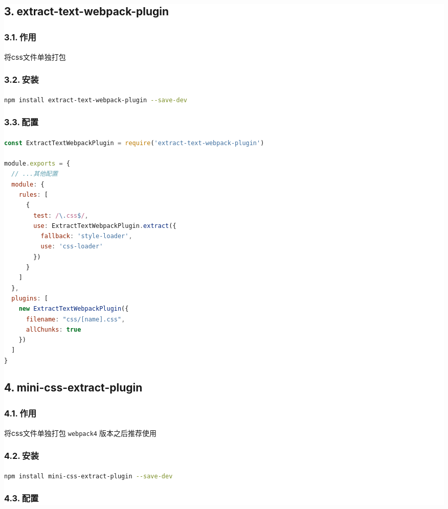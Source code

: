 ## 3. extract-text-webpack-plugin

### 3.1. 作用

将css文件单独打包

### 3.2. 安装

```bash
npm install extract-text-webpack-plugin --save-dev
```

### 3.3. 配置

```js
const ExtractTextWebpackPlugin = require('extract-text-webpack-plugin')

module.exports = {
  // ...其他配置
  module: {
    rules: [
      {
        test: /\.css$/,
        use: ExtractTextWebpackPlugin.extract({
          fallback: 'style-loader',
          use: 'css-loader'
        })
      }
    ]
  },
  plugins: [
    new ExtractTextWebpackPlugin({
      filename: "css/[name].css",
      allChunks: true
    })
  ]
}
```

## 4. mini-css-extract-plugin

### 4.1. 作用

将css文件单独打包 `webpack4` 版本之后推荐使用

### 4.2. 安装

```bash
npm install mini-css-extract-plugin --save-dev
```

### 4.3. 配置
